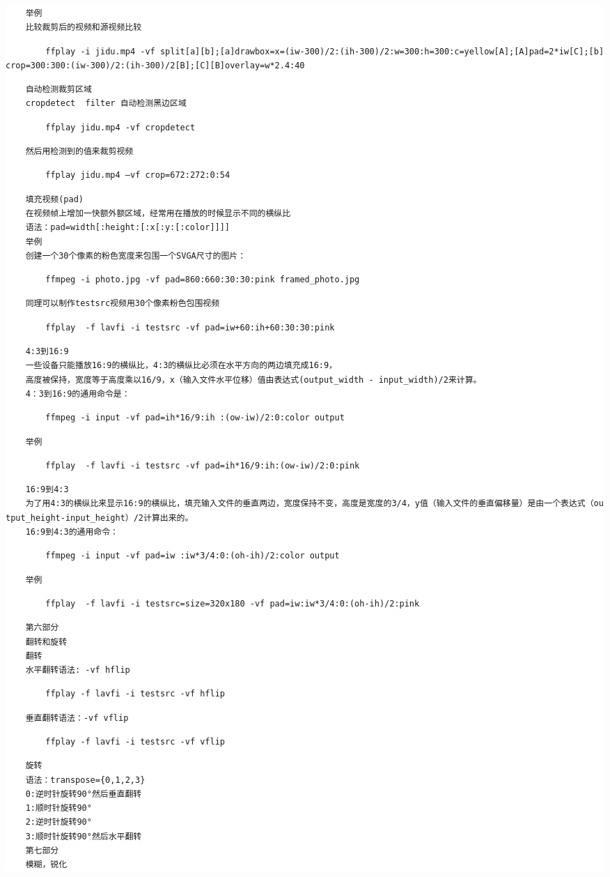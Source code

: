         举例
        比较裁剪后的视频和源视频比较
```
        ffplay -i jidu.mp4 -vf split[a][b];[a]drawbox=x=(iw-300)/2:(ih-300)/2:w=300:h=300:c=yellow[A];[A]pad=2*iw[C];[b]crop=300:300:(iw-300)/2:(ih-300)/2[B];[C][B]overlay=w*2.4:40
```
        自动检测裁剪区域
        cropdetect  filter 自动检测黑边区域
```
        ffplay jidu.mp4 -vf cropdetect
```
        然后用检测到的值来裁剪视频
```
        ffplay jidu.mp4 –vf crop=672:272:0:54
```
        填充视频(pad)
        在视频帧上增加一快额外额区域，经常用在播放的时候显示不同的横纵比
        语法：pad=width[:height:[:x[:y:[:color]]]]
        举例
        创建一个30个像素的粉色宽度来包围一个SVGA尺寸的图片：
```
        ffmpeg -i photo.jpg -vf pad=860:660:30:30:pink framed_photo.jpg
```
        同理可以制作testsrc视频用30个像素粉色包围视频
```
        ffplay  -f lavfi -i testsrc -vf pad=iw+60:ih+60:30:30:pink
```
        4:3到16:9
        一些设备只能播放16:9的横纵比，4:3的横纵比必须在水平方向的两边填充成16:9，
        高度被保持，宽度等于高度乘以16/9，x（输入文件水平位移）值由表达式(output_width - input_width)/2来计算。
        4：3到16:9的通用命令是：
```
        ffmpeg -i input -vf pad=ih*16/9:ih :(ow-iw)/2:0:color output
```
        举例
```
        ffplay  -f lavfi -i testsrc -vf pad=ih*16/9:ih:(ow-iw)/2:0:pink
```
        16:9到4:3
        为了用4:3的横纵比来显示16:9的横纵比，填充输入文件的垂直两边，宽度保持不变，高度是宽度的3/4，y值（输入文件的垂直偏移量）是由一个表达式（output_height-input_height）/2计算出来的。
        16:9到4:3的通用命令：
```
        ffmpeg -i input -vf pad=iw :iw*3/4:0:(oh-ih)/2:color output
```
        举例
```
        ffplay  -f lavfi -i testsrc=size=320x180 -vf pad=iw:iw*3/4:0:(oh-ih)/2:pink
```
        第六部分
        翻转和旋转
        翻转
        水平翻转语法: -vf hflip
```
        ffplay -f lavfi -i testsrc -vf hflip
```
        垂直翻转语法：-vf vflip
```
        ffplay -f lavfi -i testsrc -vf vflip
```
        旋转
        语法：transpose={0,1,2,3}
        0:逆时针旋转90°然后垂直翻转
        1:顺时针旋转90°
        2:逆时针旋转90°
        3:顺时针旋转90°然后水平翻转
        第七部分
        模糊，锐化